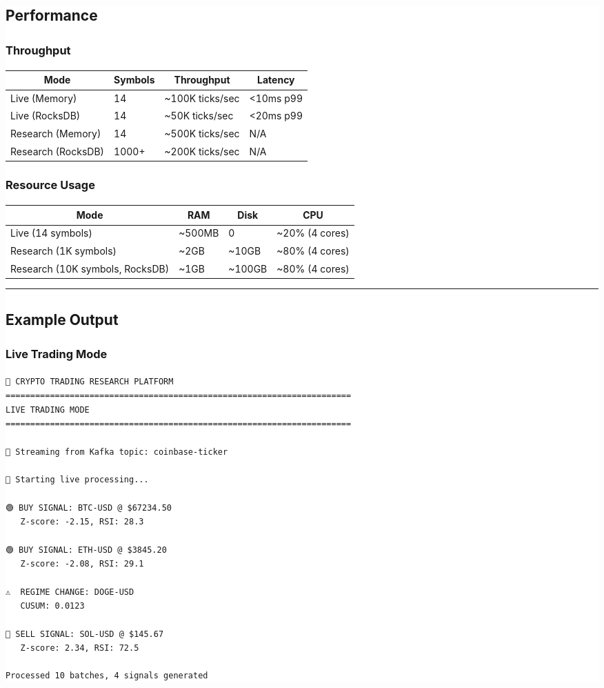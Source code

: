 
## Performance

### Throughput

| Mode | Symbols | Throughput | Latency |
|------|---------|------------|---------|
| Live (Memory) | 14 | ~100K ticks/sec | <10ms p99 |
| Live (RocksDB) | 14 | ~50K ticks/sec | <20ms p99 |
| Research (Memory) | 14 | ~500K ticks/sec | N/A |
| Research (RocksDB) | 1000+ | ~200K ticks/sec | N/A |

### Resource Usage

| Mode | RAM | Disk | CPU |
|------|-----|------|-----|
| Live (14 symbols) | ~500MB | 0 | ~20% (4 cores) |
| Research (1K symbols) | ~2GB | ~10GB | ~80% (4 cores) |
| Research (10K symbols, RocksDB) | ~1GB | ~100GB | ~80% (4 cores) |

---

## Example Output

### Live Trading Mode

```
🚀 CRYPTO TRADING RESEARCH PLATFORM
======================================================================
LIVE TRADING MODE
======================================================================

📡 Streaming from Kafka topic: coinbase-ticker

🚀 Starting live processing...

🟢 BUY SIGNAL: BTC-USD @ $67234.50
   Z-score: -2.15, RSI: 28.3

🟢 BUY SIGNAL: ETH-USD @ $3845.20
   Z-score: -2.08, RSI: 29.1

⚠️  REGIME CHANGE: DOGE-USD
   CUSUM: 0.0123

🔴 SELL SIGNAL: SOL-USD @ $145.67
   Z-score: 2.34, RSI: 72.5

Processed 10 batches, 4 signals generated
```
